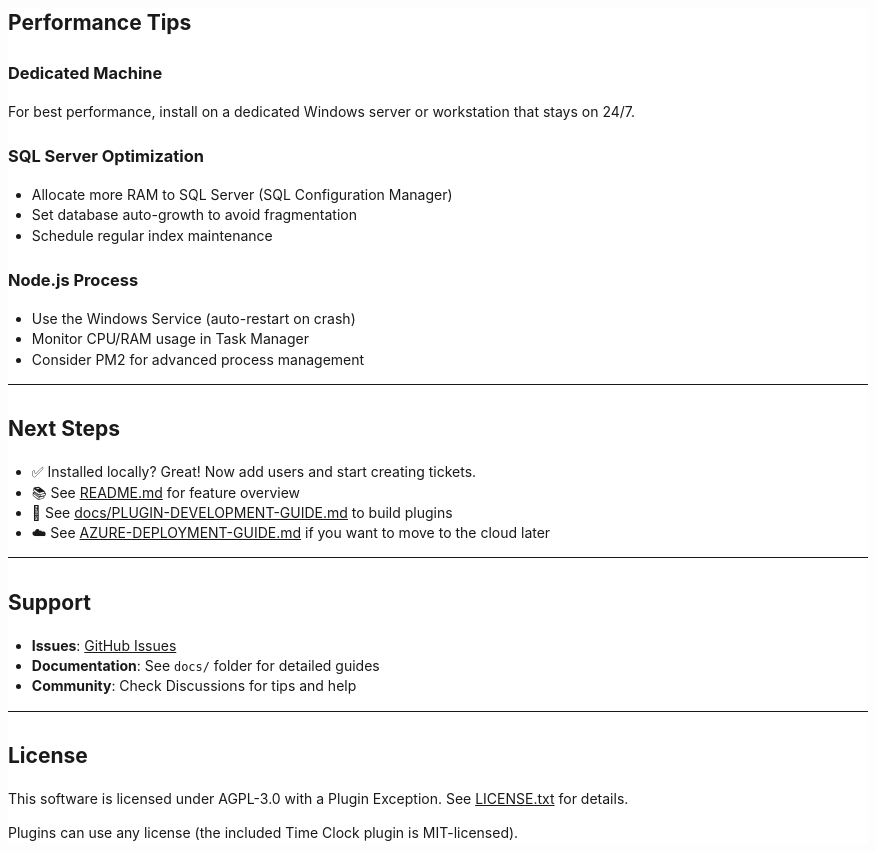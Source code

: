 
## Performance Tips

### Dedicated Machine
For best performance, install on a dedicated Windows server or workstation that stays on 24/7.

### SQL Server Optimization
- Allocate more RAM to SQL Server (SQL Configuration Manager)
- Set database auto-growth to avoid fragmentation
- Schedule regular index maintenance

### Node.js Process
- Use the Windows Service (auto-restart on crash)
- Monitor CPU/RAM usage in Task Manager
- Consider PM2 for advanced process management

---

## Next Steps

- ✅ Installed locally? Great! Now add users and start creating tickets.
- 📚 See [README.md](README.md) for feature overview
- 🔌 See [docs/PLUGIN-DEVELOPMENT-GUIDE.md](docs/PLUGIN-DEVELOPMENT-GUIDE.md) to build plugins
- ☁️ See [AZURE-DEPLOYMENT-GUIDE.md](AZURE-DEPLOYMENT-GUIDE.md) if you want to move to the cloud later

---

## Support

- **Issues**: [GitHub Issues](https://github.com/ramon3k/field-service-plugins/issues)
- **Documentation**: See `docs/` folder for detailed guides
- **Community**: Check Discussions for tips and help

---

## License

This software is licensed under AGPL-3.0 with a Plugin Exception. See [LICENSE.txt](LICENSE.txt) for details.

Plugins can use any license (the included Time Clock plugin is MIT-licensed).
